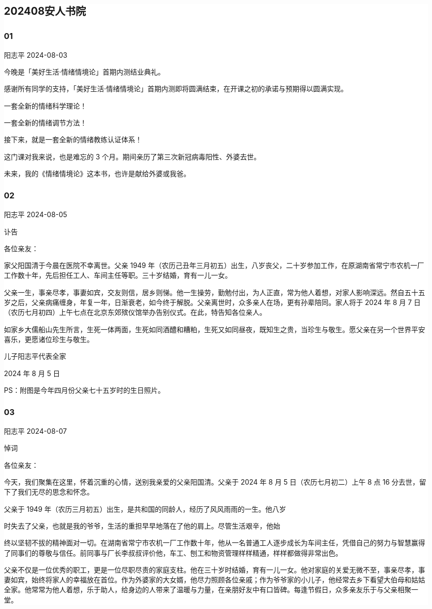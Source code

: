 ## 202408安人书院

### 01

阳志平 2024-08-03

今晚是「美好生活·情绪情境论」首期内测结业典礼。

感谢所有同学的支持，「美好生活·情绪情境论」首期内测即将圆满结束，在开课之初的承诺与预期得以圆满实现。

一套全新的情绪科学理论！

一套全新的情绪调节方法！

接下来，就是一套全新的情绪教练认证体系！

这门课对我来说，也是难忘的 3 个月。期间亲历了第三次新冠病毒阳性、外婆去世。

未来，我的《情绪情境论》这本书，也许是献给外婆或我爸。

### 02

阳志平 2024-08-05

讣告

各位亲友：

家父阳国清于今晨在医院不幸离世。父亲 1949 年（农历己丑年三月初五）出生，八岁丧父，二十岁参加工作，在原湖南省常宁市农机一厂工作数十年，先后担任工人、车间主任等职。三十岁结婚，育有一儿一女。

父亲一生，事亲尽孝，事妻如宾，交友则信，居乡则悌。他一生操劳，勤勉付出，为人正直，常为他人着想，对家人影响深远。然自五十五岁之后，父亲病痛缠身，年复一年，日渐衰老，如今终于解脱。父亲离世时，众多亲人在场，更有孙辈陪同。家人将于 2024 年 8 月 7 日（农历七月初四）上午七点在北京东郊殡仪馆举办告别仪式。在此，特告知各位亲人。

如家乡大儒船山先生所言，生死一体两面，生死如同酒醴和糟粕，生死又如同昼夜，既知生之贵，当珍生与敬生。愿父亲在另一个世界平安喜乐，更愿诸位珍生与敬生。

儿子阳志平代表全家

2024 年 8 月 5 日

PS：附图是今年四月份父亲七十五岁时的生日照片。

### 03

阳志平 2024-08-07

悼词

各位亲友：

今天，我们聚集在这里，怀着沉重的心情，送别我亲爱的父亲阳国清。父亲于 2024 年 8 月 5 日（农历七月初二）上午 8 点 16 分去世，留下了我们无尽的思念和怀念。

父亲于 1949 年（农历三月初五）出生，是共和国的同龄人，经历了风风雨雨的一生。他八岁

时失去了父亲，也就是我的爷爷，生活的重担早早地落在了他的肩上。尽管生活艰辛，他始

终以坚韧不拔的精神面对一切。在湖南省常宁市农机一厂工作数十年，他从一名普通工人逐步成长为车间主任，凭借自己的努力与智慧赢得了同事们的尊敬与信任。前同事与厂长李叔叔评价他，车工、刨工和物资管理样样精通，样样都做得非常出色。

父亲不仅是一位优秀的职工，更是一位尽职尽责的家庭支柱。他在三十岁时结婚，育有一儿一女。他对家庭的关爱无微不至，事亲尽孝，事妻如宾，始终将家人的幸福放在首位。作为外婆家的大女婿，他尽力照顾各位亲戚；作为爷爷家的小儿子，他经常去乡下看望大伯母和姑姑全家。他常常为他人着想，乐于助人，给身边的人带来了温暖与力量，在亲朋好友中有口皆碑。每逢节假日，众多亲友乐于与父亲相聚一堂。
